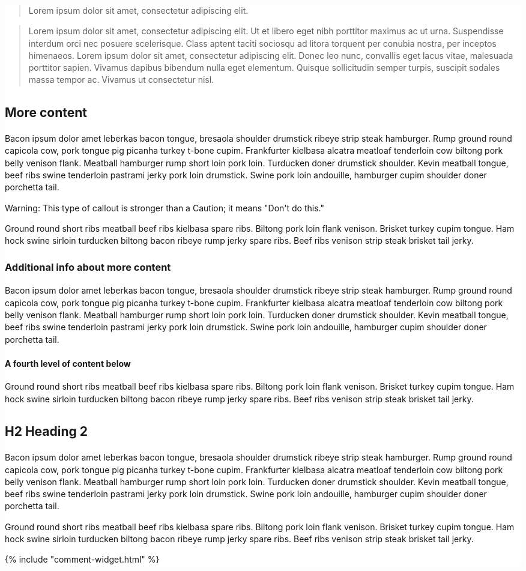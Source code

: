 
> Lorem ipsum dolor sit amet, consectetur adipiscing elit.

> Lorem ipsum dolor sit amet, consectetur adipiscing elit. Ut et libero eget nibh porttitor maximus ac ut urna. Suspendisse interdum orci nec posuere scelerisque. Class aptent taciti sociosqu ad litora torquent per conubia nostra, per inceptos himenaeos. Lorem ipsum dolor sit amet, consectetur adipiscing elit. Donec leo nunc, convallis eget lacus vitae, malesuada porttitor sapien. Vivamus dapibus bibendum nulla eget elementum. Quisque sollicitudin semper turpis, suscipit sodales massa tempor ac. Vivamus ut consectetur nisl.


## More content

Bacon ipsum dolor amet leberkas bacon tongue, bresaola shoulder drumstick 
ribeye strip steak hamburger. Rump ground round capicola cow, pork tongue 
pig picanha turkey t-bone cupim. Frankfurter kielbasa alcatra meatloaf 
tenderloin cow biltong pork belly venison flank. Meatball hamburger rump 
short loin pork loin. Turducken doner drumstick shoulder. Kevin meatball 
tongue, beef ribs swine tenderloin pastrami jerky pork loin drumstick. 
Swine pork loin andouille, hamburger cupim shoulder doner porchetta tail.

Warning: This type of callout is stronger than a Caution; it means "Don't do this."

Ground round short ribs meatball beef ribs kielbasa spare ribs. Biltong pork 
loin flank venison. Brisket turkey cupim tongue. Ham hock swine sirloin 
turducken biltong bacon ribeye rump jerky spare ribs. Beef ribs venison strip 
steak brisket tail jerky.

### Additional info about more content

Bacon ipsum dolor amet leberkas bacon tongue, bresaola shoulder drumstick 
ribeye strip steak hamburger. Rump ground round capicola cow, pork tongue 
pig picanha turkey t-bone cupim. Frankfurter kielbasa alcatra meatloaf 
tenderloin cow biltong pork belly venison flank. Meatball hamburger rump 
short loin pork loin. Turducken doner drumstick shoulder. Kevin meatball 
tongue, beef ribs swine tenderloin pastrami jerky pork loin drumstick. 
Swine pork loin andouille, hamburger cupim shoulder doner porchetta tail.

#### A fourth level of content below

Ground round short ribs meatball beef ribs kielbasa spare ribs. Biltong pork 
loin flank venison. Brisket turkey cupim tongue. Ham hock swine sirloin 
turducken biltong bacon ribeye rump jerky spare ribs. Beef ribs venison strip 
steak brisket tail jerky.

## H2 Heading 2

Bacon ipsum dolor amet leberkas bacon tongue, bresaola shoulder drumstick 
ribeye strip steak hamburger. Rump ground round capicola cow, pork tongue 
pig picanha turkey t-bone cupim. Frankfurter kielbasa alcatra meatloaf 
tenderloin cow biltong pork belly venison flank. Meatball hamburger rump 
short loin pork loin. Turducken doner drumstick shoulder. Kevin meatball 
tongue, beef ribs swine tenderloin pastrami jerky pork loin drumstick. 
Swine pork loin andouille, hamburger cupim shoulder doner porchetta tail.

Ground round short ribs meatball beef ribs kielbasa spare ribs. Biltong pork 
loin flank venison. Brisket turkey cupim tongue. Ham hock swine sirloin 
turducken biltong bacon ribeye rump jerky spare ribs. Beef ribs venison strip 
steak brisket tail jerky.

{% include "comment-widget.html" %}
